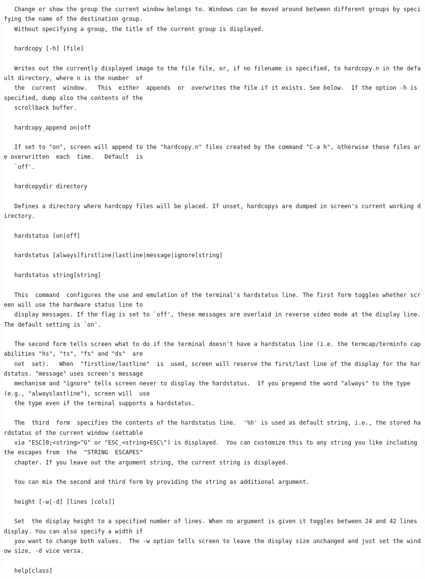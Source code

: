        Change or show the group the current window belongs to. Windows can be moved around between different groups by specifying the name of the destination group.
       Without specifying a group, the title of the current group is displayed.

       hardcopy [-h] [file]

       Writes out the currently displayed image to the file file, or, if no filename is specified, to hardcopy.n in the default directory, where n is the number  of
       the  current  window.   This  either  appends  or  overwrites the file if it exists. See below.  If the option -h is specified, dump also the contents of the
       scrollback buffer.

       hardcopy_append on|off

       If set to "on", screen will append to the "hardcopy.n" files created by the command "C-a h", otherwise these files are overwritten  each  time.   Default  is
       `off'.

       hardcopydir directory

       Defines a directory where hardcopy files will be placed. If unset, hardcopys are dumped in screen's current working directory.

       hardstatus [on|off]

       hardstatus [always]firstline|lastline|message|ignore[string]

       hardstatus string[string]

       This  command  configures the use and emulation of the terminal's hardstatus line. The first form toggles whether screen will use the hardware status line to
       display messages. If the flag is set to `off', these messages are overlaid in reverse video mode at the display line. The default setting is `on'.

       The second form tells screen what to do if the terminal doesn't have a hardstatus line (i.e. the termcap/terminfo capabilities "hs", "ts", "fs" and "ds"  are
       not  set).   When  "firstline/lastline"  is  used, screen will reserve the first/last line of the display for the hardstatus. "message" uses screen's message
       mechanism and "ignore" tells screen never to display the hardstatus.  If you prepend the word "always" to the type (e.g., "alwayslastline"), screen will  use
       the type even if the terminal supports a hardstatus.

       The  third  form  specifies the contents of the hardstatus line.  '%h' is used as default string, i.e., the stored hardstatus of the current window (settable
       via "ESC]0;<string>^G" or "ESC_<string>ESC\") is displayed.  You can customize this to any string you like including the escapes from  the  "STRING  ESCAPES"
       chapter. If you leave out the argument string, the current string is displayed.

       You can mix the second and third form by providing the string as additional argument.

       height [-w|-d] [lines [cols]]

       Set  the display height to a specified number of lines. When no argument is given it toggles between 24 and 42 lines display. You can also specify a width if
       you want to change both values.  The -w option tells screen to leave the display size unchanged and just set the window size, -d vice versa.

       help[class]
